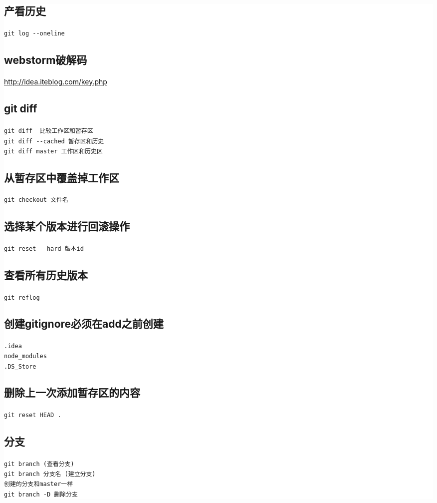 ## 产看历史
```
git log --oneline
```

## webstorm破解码
http://idea.iteblog.com/key.php


## git diff
```
git diff  比较工作区和暂存区
git diff --cached 暂存区和历史
git diff master 工作区和历史区
```

## 从暂存区中覆盖掉工作区
```
git checkout 文件名
```

## 选择某个版本进行回滚操作
```
git reset --hard 版本id
```

## 查看所有历史版本
```
git reflog
```
## 创建gitignore必须在add之前创建
```
.idea
node_modules
.DS_Store
```

## 删除上一次添加暂存区的内容
```
git reset HEAD .
```

## 分支
```
git branch (查看分支)
git branch 分支名 (建立分支)
创建的分支和master一样
git branch -D 删除分支
```
